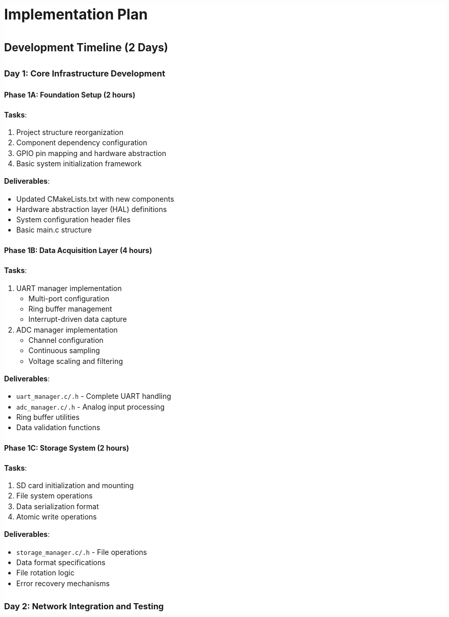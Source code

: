 # Implementation Plan

## Development Timeline (2 Days)

### Day 1: Core Infrastructure Development

#### Phase 1A: Foundation Setup (2 hours)
**Tasks**:
1. Project structure reorganization
2. Component dependency configuration
3. GPIO pin mapping and hardware abstraction
4. Basic system initialization framework

**Deliverables**:
- Updated CMakeLists.txt with new components
- Hardware abstraction layer (HAL) definitions
- System configuration header files
- Basic main.c structure

#### Phase 1B: Data Acquisition Layer (4 hours)
**Tasks**:
1. UART manager implementation
   - Multi-port configuration
   - Ring buffer management
   - Interrupt-driven data capture
2. ADC manager implementation
   - Channel configuration
   - Continuous sampling
   - Voltage scaling and filtering

**Deliverables**:
- `uart_manager.c/.h` - Complete UART handling
- `adc_manager.c/.h` - Analog input processing
- Ring buffer utilities
- Data validation functions

#### Phase 1C: Storage System (2 hours)
**Tasks**:
1. SD card initialization and mounting
2. File system operations
3. Data serialization format
4. Atomic write operations

**Deliverables**:
- `storage_manager.c/.h` - File operations
- Data format specifications
- File rotation logic
- Error recovery mechanisms

### Day 2: Network Integration and Testing
